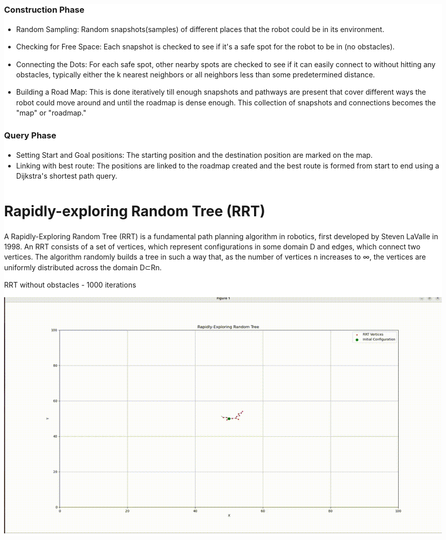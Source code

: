 ### Construction Phase

* Random Sampling: 
    Random snapshots(samples) of different places that the robot could be in its environment.

* Checking for Free Space: 
    Each snapshot is checked to see if it's a safe spot for the robot to be in (no obstacles).

* Connecting the Dots: 
    For each safe spot, other nearby spots are checked to see if it can easily connect to without hitting any obstacles, typically either the k nearest neighbors or all neighbors less than some predetermined distance.

* Building a Road Map: 
    This is done iteratively till enough snapshots and pathways are present that cover different ways the robot could move around and until the roadmap is dense enough. This collection of snapshots and connections becomes the "map" or "roadmap."

### Query Phase
* Setting Start and Goal positions: 
    The starting position and the destination position are marked on the map.
* Linking with best route:
    The positions are linked to the roadmap created and the best route is formed from start to end using a Dijkstra's shortest path query.

# Rapidly-exploring Random Tree (RRT)
A Rapidly-Exploring Random Tree (RRT) is a fundamental path planning algorithm in robotics, first developed by Steven LaValle in 1998. 
An RRT consists of a set of vertices, which represent configurations in some domain D and edges, which connect two vertices. The algorithm randomly builds a tree in such a way that, as the number of vertices n increases to ∞, the vertices are uniformly distributed across the domain D⊂Rn. 

RRT without obstacles - 1000 iterations

<div align="center"><img src="https://raw.githubusercontent.com/roy2909/roy2909.github.io/f9654467ed948debec06a1339319f7915ebee122/assets/images/rrt.gif" alt="car_setup" width="1000"/></div>
